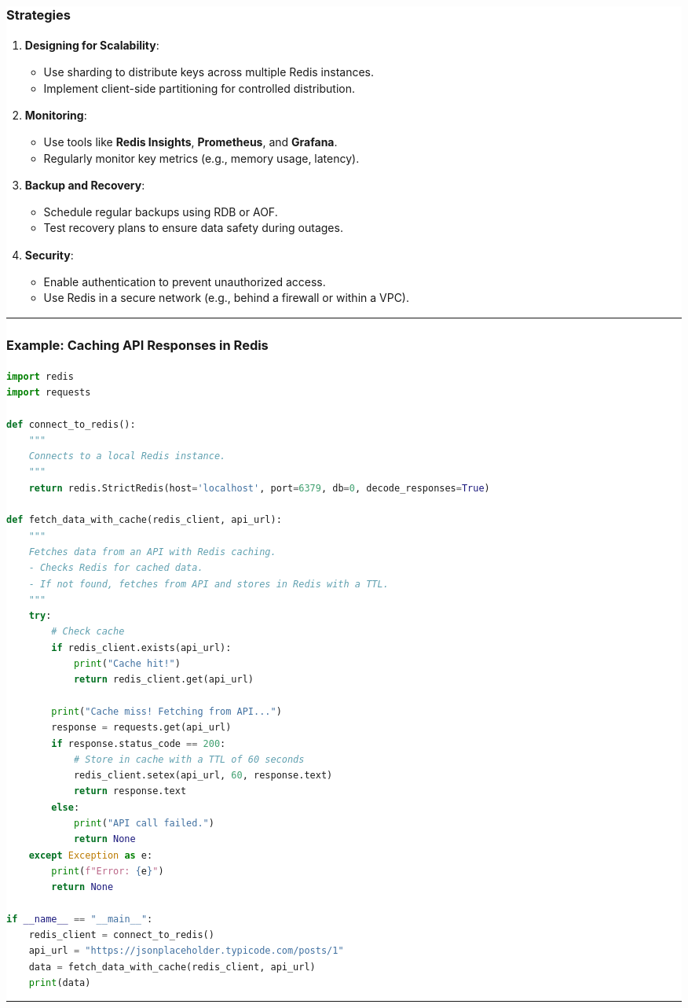 ### **Strategies**

1. **Designing for Scalability**:
   - Use sharding to distribute keys across multiple Redis instances.
   - Implement client-side partitioning for controlled distribution.

2. **Monitoring**:
   - Use tools like **Redis Insights**, **Prometheus**, and **Grafana**.
   - Regularly monitor key metrics (e.g., memory usage, latency).

3. **Backup and Recovery**:
   - Schedule regular backups using RDB or AOF.
   - Test recovery plans to ensure data safety during outages.

4. **Security**:
   - Enable authentication to prevent unauthorized access.
   - Use Redis in a secure network (e.g., behind a firewall or within a VPC).

---

### **Example: Caching API Responses in Redis**

```python
import redis
import requests

def connect_to_redis():
    """
    Connects to a local Redis instance.
    """
    return redis.StrictRedis(host='localhost', port=6379, db=0, decode_responses=True)

def fetch_data_with_cache(redis_client, api_url):
    """
    Fetches data from an API with Redis caching.
    - Checks Redis for cached data.
    - If not found, fetches from API and stores in Redis with a TTL.
    """
    try:
        # Check cache
        if redis_client.exists(api_url):
            print("Cache hit!")
            return redis_client.get(api_url)
        
        print("Cache miss! Fetching from API...")
        response = requests.get(api_url)
        if response.status_code == 200:
            # Store in cache with a TTL of 60 seconds
            redis_client.setex(api_url, 60, response.text)
            return response.text
        else:
            print("API call failed.")
            return None
    except Exception as e:
        print(f"Error: {e}")
        return None

if __name__ == "__main__":
    redis_client = connect_to_redis()
    api_url = "https://jsonplaceholder.typicode.com/posts/1"
    data = fetch_data_with_cache(redis_client, api_url)
    print(data)
```

---